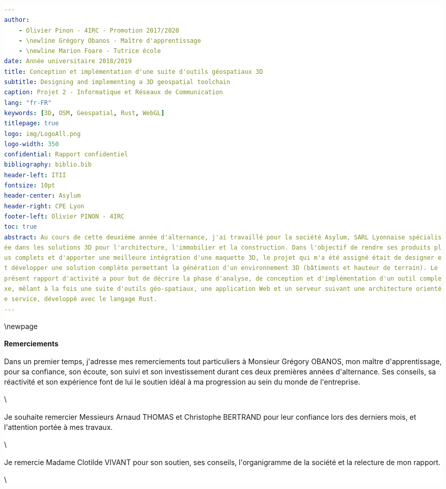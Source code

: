 ```yaml
---
author: 
    - Olivier Pinon - 4IRC - Promotion 2017/2020 
    - \newline Grégory Obanos - Maître d'apprentissage 
    - \newline Marion Foare - Tutrice école
date: Année universitaire 2018/2019
title: Conception et implémentation d'une suite d'outils géospatiaux 3D
subtitle: Designing and implementing a 3D geospatial toolchain
caption: Projet 2 - Informatique et Réseaux de Communication 
lang: "fr-FR"
keywords: [3D, OSM, Geospatial, Rust, WebGL]
titlepage: true
logo: img/LogoAll.png
logo-width: 350
confidential: Rapport confidentiel 
bibliography: biblio.bib
header-left: ITII
fontsize: 10pt
header-center: Asylum
header-right: CPE Lyon
footer-left: Olivier PINON - 4IRC
toc: true
abstract: Au cours de cette deuxième année d'alternance, j'ai travaillé pour la société Asylum, SARL Lyonnaise spécialisée dans les solutions 3D pour l'architecture, l'immobilier et la construction. Dans l'objectif de rendre ses produits plus complets et d'apporter une meilleure intégration d'une maquette 3D, le projet qui m'a été assigné était de designer et développer une solution complète permettant la génération d'un environnement 3D (bâtiments et hauteur de terrain). Le présent rapport d'activité a pour but de décrire la phase d'analyse, de conception et d'implémentation d'un outil complexe, mêlant à la fois une suite d'outils géo-spatiaux, une application Web et un serveur suivant une architecture orientée service, développé avec le langage Rust.  
---
```


\newpage

**Remerciements**     

Dans un premier temps, j'adresse mes remerciements tout particuliers à Monsieur Grégory OBANOS, mon maître d'apprentissage, pour sa confiance, son écoute, son suivi et son investissement durant ces deux premières années d'alternance. Ses conseils, sa réactivité et son expérience font de lui le soutien idéal à ma progression au sein du monde de l'entreprise.

\ 

Je souhaite remercier Messieurs Arnaud THOMAS et Christophe BERTRAND pour leur confiance lors des derniers mois, et l'attention portée à mes travaux.   

\ 

Je remercie Madame Clotilde VIVANT pour son soutien, ses conseils, l'organigramme de la société et la relecture de mon rapport.   

\ 


[^osm]: OpenStreetMap, données cartographiques sous licence libre.
[^uaf]: Utilisation après destruction, problème de sécurité d'une application qui utilise un segment de mémoire après l'avoir désalloué, amenant à une erreur d'exécution de type `segfault`.
[^gc]: Garbage collector, collecteur de mémoire morte utilisé pour recycler la mémoire au sein d'un programme après que son utilisation soit terminée.
[^srtm]: Shuttle Radar Topography Mission, mission de la Nasa pour cartographier la planète durant les années 2000 
[^i16]: Aussi appelé shortint, diminutif pour entier signé codé sur 16 bits
[^cf41]: Se référer à la partie 4.1 "Scaling du projet".
[^crates]: crates.io est un dépôt de librairie Rust public - les librairies en Rust s'appellent des crates (caisses) et sont gérées par le gestionnaire de dépendances `Cargo`.
[^obj]: Format d'objets 3D, couramment appelé `Wavefront`. Le choix du format de fichier sera détaillé dans la partie 4.3, Réduction des temps de chargement. 
[^lb]: Equilibrage automatique des charges de travail sur les serveurs
[^trait]: Particularité permettant la généricité Rust, qui joue à peu près le même rôle que les interfaces dans une conception objet. 
[^orm]: Object Relational Mapping, librairie permettant de transformer des données issues d'une base de données en structure utilisable dans la technologie cible.
[^sgbd]: Système de gestion de base de données *e.g.* MySQL, PostgreSQL, Oracle, SQLite... 
[^mpd]: Modèle Physique de Données: représentation schématique du contenu d'une base de données
[^rest]: REpresentational State Transfer, architecture de services proposant l'intéraction avec une ressource contenue sur le serveur.
[^css]: Cascading Style Sheet, format de fichier permettant la mise en place du style graphique d'une page Web.
[^assets]: Artéfacts, ressources utilisables dans un projet *e.g.* Modèles 3D, sons ou textures
[^shader]: Programmes s'éxécutant directement sur la carte graphique s'intégrant dans une pipeline de rendu graphique qui permettent de gérer finement le rendu des géométries (vertex shader) puis des pixels (fragment shader)